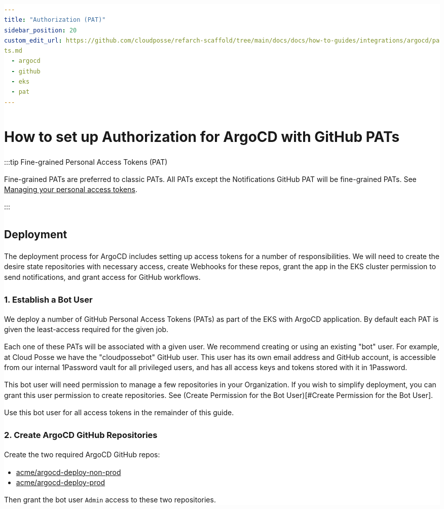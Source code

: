 ```yaml
---
title: "Authorization (PAT)"
sidebar_position: 20
custom_edit_url: https://github.com/cloudposse/refarch-scaffold/tree/main/docs/docs/how-to-guides/integrations/argocd/pats.md
  - argocd
  - github
  - eks
  - pat
---
```


# How to set up Authorization for ArgoCD with GitHub PATs

:::tip Fine-grained Personal Access Tokens (PAT)

Fine-grained PATs are preferred to classic PATs. All PATs except the Notifications GitHub PAT will be fine-grained PATs. See [Managing your personal access tokens](https://docs.github.com/en/authentication/keeping-your-account-and-data-secure/managing-your-personal-access-tokens).

:::

## Deployment

The deployment process for ArgoCD includes setting up access tokens for a number of responsibilities. We will need to create the desire state repositories with necessary access, create Webhooks for these repos, grant the app in the EKS cluster permission to send notifications, and grant access for GitHub workflows.

### 1. Establish a Bot User

We deploy a number of GitHub Personal Access Tokens (PATs) as part of the EKS with ArgoCD application. By default each PAT is given the least-access required for the given job.

Each one of these PATs will be associated with a given user. We recommend creating or using an existing "bot" user. For example, at Cloud Posse we have the "cloudpossebot" GitHub user. This user has its own email address and GitHub account, is accessible from our internal 1Password vault for all privileged users, and has all access keys and tokens stored with it in 1Password.

This bot user will need permission to manage a few repositories in your Organization. If you wish to simplify deployment, you can grant this user permission to create repositories. See (Create Permission for the Bot User)[#Create Permission for the Bot User].

Use this bot user for all access tokens in the remainder of this guide.

### 2. Create ArgoCD GitHub Repositories

Create the two required ArgoCD GitHub repos:

- [acme/argocd-deploy-non-prod](https://github.com/acme/argocd-deploy-non-prod)
- [acme/argocd-deploy-prod](https://github.com/acme/argocd-deploy-prod)

Then grant the bot user `Admin` access to these two repositories.
